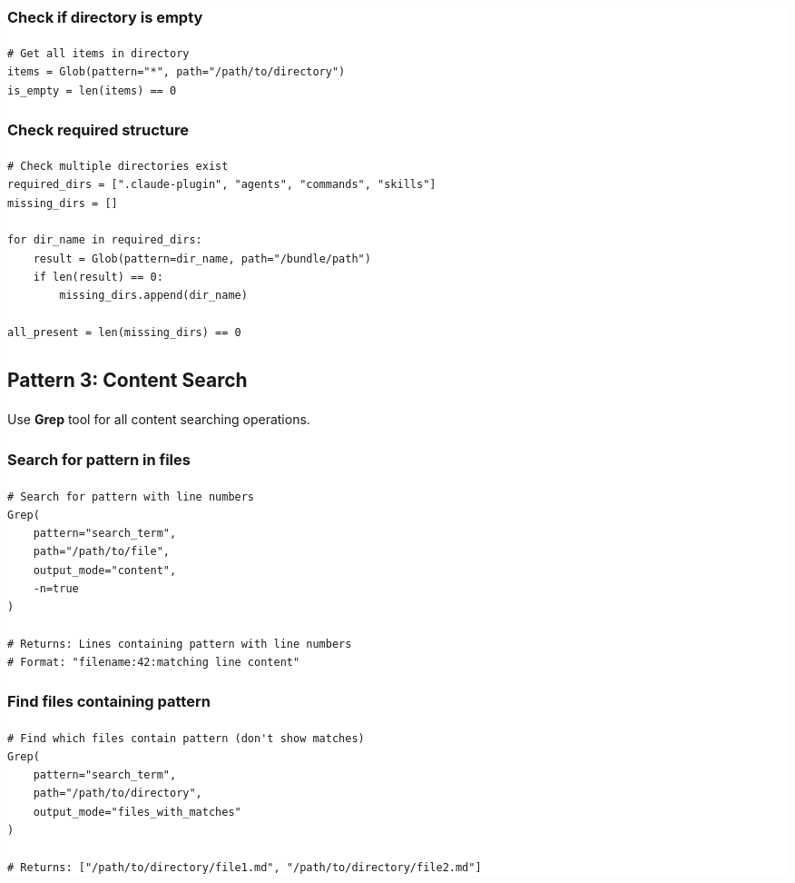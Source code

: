 ### Check if directory is empty

```
# Get all items in directory
items = Glob(pattern="*", path="/path/to/directory")
is_empty = len(items) == 0
```

### Check required structure

```
# Check multiple directories exist
required_dirs = [".claude-plugin", "agents", "commands", "skills"]
missing_dirs = []

for dir_name in required_dirs:
    result = Glob(pattern=dir_name, path="/bundle/path")
    if len(result) == 0:
        missing_dirs.append(dir_name)

all_present = len(missing_dirs) == 0
```

## Pattern 3: Content Search

Use **Grep** tool for all content searching operations.

### Search for pattern in files

```
# Search for pattern with line numbers
Grep(
    pattern="search_term",
    path="/path/to/file",
    output_mode="content",
    -n=true
)

# Returns: Lines containing pattern with line numbers
# Format: "filename:42:matching line content"
```

### Find files containing pattern

```
# Find which files contain pattern (don't show matches)
Grep(
    pattern="search_term",
    path="/path/to/directory",
    output_mode="files_with_matches"
)

# Returns: ["/path/to/directory/file1.md", "/path/to/directory/file2.md"]
```
